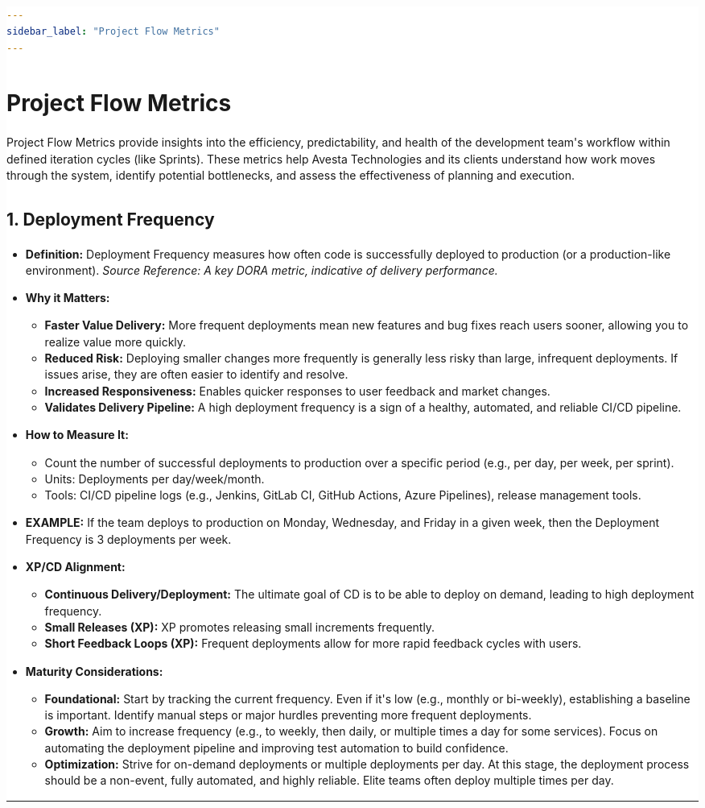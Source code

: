 ```yaml
---
sidebar_label: "Project Flow Metrics"
---
```


# Project Flow Metrics

Project Flow Metrics provide insights into the efficiency, predictability, and health of the development team's workflow within defined iteration cycles (like Sprints). These metrics help Avesta Technologies and its clients understand how work moves through the system, identify potential bottlenecks, and assess the effectiveness of planning and execution.

## 1. Deployment Frequency

- **Definition:** Deployment Frequency measures how often code is successfully deployed to production (or a production-like environment).
  _Source Reference: A key DORA metric, indicative of delivery performance._

- **Why it Matters:**

  - **Faster Value Delivery:** More frequent deployments mean new features and bug fixes reach users sooner, allowing you to realize value more quickly.
  - **Reduced Risk:** Deploying smaller changes more frequently is generally less risky than large, infrequent deployments. If issues arise, they are often easier to identify and resolve.
  - **Increased Responsiveness:** Enables quicker responses to user feedback and market changes.
  - **Validates Delivery Pipeline:** A high deployment frequency is a sign of a healthy, automated, and reliable CI/CD pipeline.

- **How to Measure It:**

  - Count the number of successful deployments to production over a specific period (e.g., per day, per week, per sprint).
  - Units: Deployments per day/week/month.
  - Tools: CI/CD pipeline logs (e.g., Jenkins, GitLab CI, GitHub Actions, Azure Pipelines), release management tools.

- **EXAMPLE:**
  If the team deploys to production on Monday, Wednesday, and Friday in a given week, then the Deployment Frequency is 3 deployments per week.

- **XP/CD Alignment:**

  - **Continuous Delivery/Deployment:** The ultimate goal of CD is to be able to deploy on demand, leading to high deployment frequency.
  - **Small Releases (XP):** XP promotes releasing small increments frequently.
  - **Short Feedback Loops (XP):** Frequent deployments allow for more rapid feedback cycles with users.

- **Maturity Considerations:**

  - **Foundational:** Start by tracking the current frequency. Even if it's low (e.g., monthly or bi-weekly), establishing a baseline is important. Identify manual steps or major hurdles preventing more frequent deployments.
  - **Growth:** Aim to increase frequency (e.g., to weekly, then daily, or multiple times a day for some services). Focus on automating the deployment pipeline and improving test automation to build confidence.
  - **Optimization:** Strive for on-demand deployments or multiple deployments per day. At this stage, the deployment process should be a non-event, fully automated, and highly reliable. Elite teams often deploy multiple times per day.

---